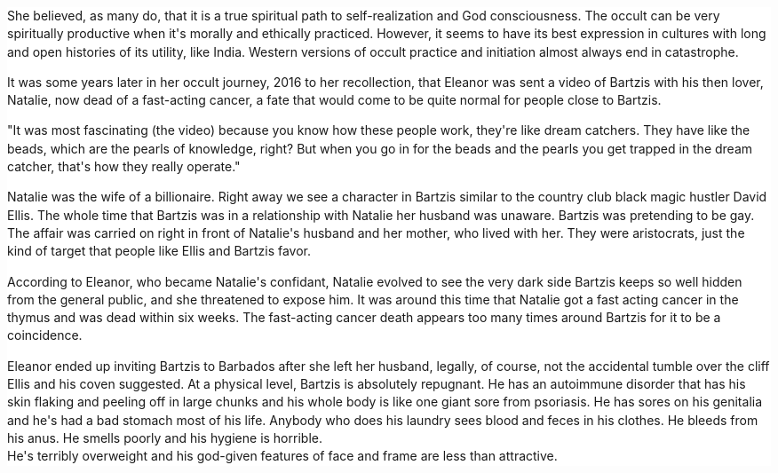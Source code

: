 She believed,
as many do,
that it is a true spiritual path to self-realization and God consciousness. 
The occult can be very spiritually productive when it's morally and ethically practiced. 
However,
it seems to have its best expression in cultures with long and open histories of its utility, 
like India. 
Western versions of occult practice and initiation almost always end in catastrophe.



It was some years later in her occult journey,
2016 to her recollection,
that Eleanor was sent a video of Bartzis with his then lover, 
Natalie,
now dead of a fast-acting cancer, 
a fate that would come to be quite normal for people close to Bartzis.



"It was most fascinating (the video) because you know how these people work, 
they're like dream catchers. 
They have like the beads, 
which are the pearls of knowledge, right? 
But when you go in for the beads and the pearls you get trapped in the dream catcher, 
that's how they really operate."

Natalie was the wife of  a billionaire. 
Right away we see a character in Bartzis similar to the country club black magic hustler David Ellis. 
The whole time that Bartzis was in a relationship with Natalie her husband was unaware. 
Bartzis was pretending to be gay.
The affair was carried on right in front of Natalie's husband and her mother, 
who lived with her. 
They were aristocrats, 
just the kind of target that people like Ellis and Bartzis favor. 


According to Eleanor, 
who became Natalie's confidant,
Natalie evolved to see the very dark side Bartzis keeps so well hidden from the general public, 
and she threatened to expose him. 
It was around this time that Natalie got a fast acting cancer in the thymus and was dead within six weeks.
The fast-acting cancer death appears too many times around Bartzis for it to be a coincidence.



Eleanor ended up inviting Bartzis to Barbados after she left her husband,
legally,
of course,
not the accidental tumble over the cliff Ellis and his coven suggested.
At a physical level, 
Bartzis is absolutely repugnant. 
He has an autoimmune disorder that has his skin flaking and peeling off in large chunks and his whole body is like one giant sore from psoriasis. 
He has sores on his genitalia and he's had a bad stomach most of his life.
Anybody who does his laundry sees blood and feces in his clothes. 
He bleeds from his anus.
He smells poorly and his hygiene is horrible.  
He's terribly overweight and his god-given features of face and frame are less than attractive.
